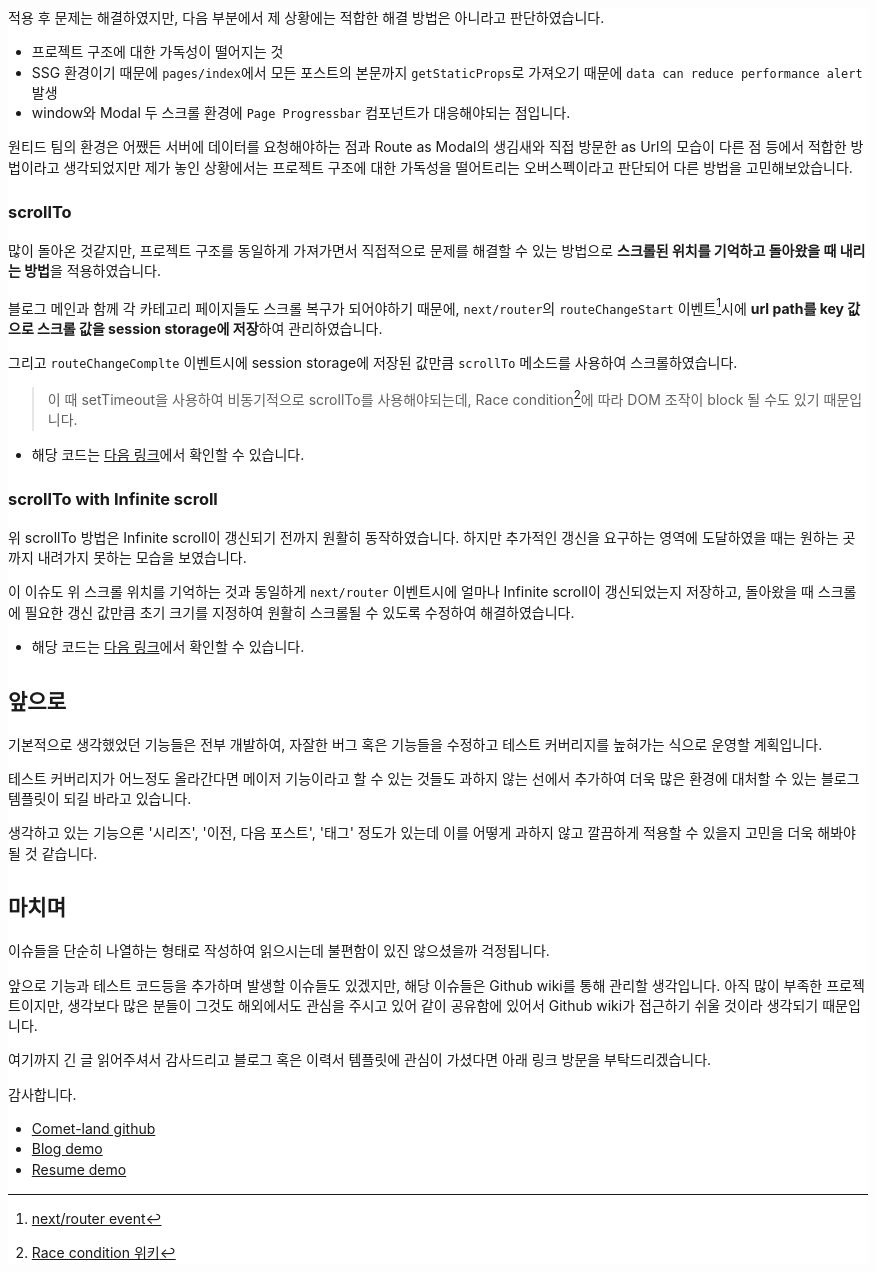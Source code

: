 적용 후 문제는 해결하였지만, 다음 부분에서 제 상황에는 적합한 해결 방법은 아니라고 판단하였습니다.

- 프로젝트 구조에 대한 가독성이 떨어지는 것
- SSG 환경이기 때문에 `pages/index`에서 모든 포스트의 본문까지 `getStaticProps`로 가져오기 때문에 `data can reduce performance alert` 발생
- window와 Modal 두 스크롤 환경에 `Page Progressbar` 컴포넌트가 대응해야되는 점입니다.

원티드 팀의 환경은 어쨌든 서버에 데이터를 요청해야하는 점과 Route as Modal의 생김새와 직접 방문한 as Url의 모습이 다른 점 등에서 적합한 방법이라고 생각되었지만 제가 놓인 상황에서는 프로젝트 구조에 대한 가독성을 떨어트리는 오버스펙이라고 판단되어 다른 방법을 고민해보았습니다.

### scrollTo

많이 돌아온 것같지만, 프로젝트 구조를 동일하게 가져가면서 직접적으로 문제를 해결할 수 있는 방법으로 **스크롤된 위치를 기억하고 돌아왔을 때 내리는 방법**을 적용하였습니다.

블로그 메인과 함께 각 카테고리 페이지들도 스크롤 복구가 되어야하기 때문에, `next/router`의 `routeChangeStart` 이벤트[^3]시에 **url path를 key 값으로 스크롤 값을 session storage에 저장**하여 관리하였습니다.

[^3]: [next/router event](https://nextjs.org/docs/api-reference/next/router#routerevents)

그리고 `routeChangeComplte` 이벤트시에 session storage에 저장된 값만큼 `scrollTo` 메소드를 사용하여 스크롤하였습니다.

> 이 때 setTimeout을 사용하여 비동기적으로 scrollTo를 사용해야되는데, Race condition[^4]에 따라 DOM 조작이 block 될 수도 있기 때문입니다.

- 해당 코드는 [다음 링크](https://github.com/hyesungoh/comet-land/blob/main/apps/blog/src/hooks/useScrollRestoration.ts)에서 확인할 수 있습니다.

[^4]: [Race condition 위키](https://ko.wikipedia.org/wiki/%EA%B2%BD%EC%9F%81_%EC%83%81%ED%83%9C)

### scrollTo with Infinite scroll

위 scrollTo 방법은 Infinite scroll이 갱신되기 전까지 원활히 동작하였습니다. 하지만 추가적인 갱신을 요구하는 영역에 도달하였을 때는 원하는 곳까지 내려가지 못하는 모습을 보였습니다.

이 이슈도 위 스크롤 위치를 기억하는 것과 동일하게 `next/router` 이벤트시에 얼마나 Infinite scroll이 갱신되었는지 저장하고, 돌아왔을 때 스크롤에 필요한 갱신 값만큼 초기 크기를 지정하여 원활히 스크롤될 수 있도록 수정하여 해결하였습니다.

- 해당 코드는 [다음 링크](https://github.com/hyesungoh/comet-land/blob/main/apps/blog/src/hooks/useInfiniteScroll.ts)에서 확인할 수 있습니다.

## 앞으로

기본적으로 생각했었던 기능들은 전부 개발하여, 자잘한 버그 혹은 기능들을 수정하고 테스트 커버리지를 높혀가는 식으로 운영할 계획입니다.

테스트 커버리지가 어느정도 올라간다면 메이저 기능이라고 할 수 있는 것들도 과하지 않는 선에서 추가하여 더욱 많은 환경에 대처할 수 있는 블로그 템플릿이 되길 바라고 있습니다.

생각하고 있는 기능으론 '시리즈', '이전, 다음 포스트', '태그' 정도가 있는데 이를 어떻게 과하지 않고 깔끔하게 적용할 수 있을지 고민을 더욱 해봐야될 것 같습니다.

## 마치며

이슈들을 단순히 나열하는 형태로 작성하여 읽으시는데 불편함이 있진 않으셨을까 걱정됩니다.

앞으로 기능과 테스트 코드등을 추가하며 발생할 이슈들도 있겠지만, 해당 이슈들은 Github wiki를 통해 관리할 생각입니다. 아직 많이 부족한 프로젝트이지만, 생각보다 많은 분들이 그것도 해외에서도 관심을 주시고 있어 같이 공유함에 있어서 Github wiki가 접근하기 쉬울 것이라 생각되기 때문입니다.

여기까지 긴 글 읽어주셔서 감사드리고 블로그 혹은 이력서 템플릿에 관심이 가셨다면 아래 링크 방문을 부탁드리겠습니다.

감사합니다.

- [Comet-land github](https://github.com/hyesungoh/comet-land)
- [Blog demo](https://comet-land-blog.vercel.app/)
- [Resume demo](https://comet-land-resume.vercel.app/)


[^1]: remark-prism을 [커스텀한 Github repo](https://github.com/hyesungoh/remark-prism)
[^2]: [remark-prism의 bundle 사이즈](https://bundlephobia.com/package/remark-prism@1.3.6)는 3.9mb이며, gzip 압축 후에도 1mb에 가깝습니다.